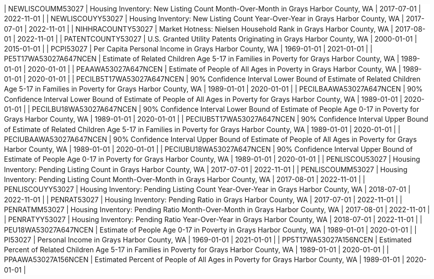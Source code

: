 | NEWLISCOUMM53027          | Housing Inventory: New Listing Count Month-Over-Month in Grays Harbor County, WA                                                                                                 | 2017-07-01          | 2022-11-01        |
| NEWLISCOUYY53027          | Housing Inventory: New Listing Count Year-Over-Year in Grays Harbor County, WA                                                                                                   | 2017-07-01          | 2022-11-01        |
| NIHHRACOUNTY53027         | Market Hotness: Nielsen Household Rank in Grays Harbor County, WA                                                                                                                | 2017-08-01          | 2022-11-01        |
| PATENTCOUNTY53027         | U.S. Granted Utility Patents Originating in Grays Harbor County, WA                                                                                                              | 2000-01-01          | 2015-01-01        |
| PCPI53027                 | Per Capita Personal Income in Grays Harbor County, WA                                                                                                                            | 1969-01-01          | 2021-01-01        |
| PE5T17WA53027A647NCEN     | Estimate of Related Children Age 5-17 in Families in Poverty for Grays Harbor County, WA                                                                                         | 1989-01-01          | 2020-01-01        |
| PEAAWA53027A647NCEN       | Estimate of People of All Ages in Poverty in Grays Harbor County, WA                                                                                                             | 1989-01-01          | 2020-01-01        |
| PECILB5T17WA53027A647NCEN | 90% Confidence Interval Lower Bound of Estimate of Related Children Age 5-17 in Families in Poverty for Grays Harbor County, WA                                                  | 1989-01-01          | 2020-01-01        |
| PECILBAAWA53027A647NCEN   | 90% Confidence Interval Lower Bound of Estimate of People of All Ages in Poverty for Grays Harbor County, WA                                                                     | 1989-01-01          | 2020-01-01        |
| PECILBU18WA53027A647NCEN  | 90% Confidence Interval Lower Bound of Estimate of People Age 0-17 in Poverty for Grays Harbor County, WA                                                                        | 1989-01-01          | 2020-01-01        |
| PECIUB5T17WA53027A647NCEN | 90% Confidence Interval Upper Bound of Estimate of Related Children Age 5-17 in Families in Poverty for Grays Harbor County, WA                                                  | 1989-01-01          | 2020-01-01        |
| PECIUBAAWA53027A647NCEN   | 90% Confidence Interval Upper Bound of Estimate of People of All Ages in Poverty for Grays Harbor County, WA                                                                     | 1989-01-01          | 2020-01-01        |
| PECIUBU18WA53027A647NCEN  | 90% Confidence Interval Upper Bound of Estimate of People Age 0-17 in Poverty for Grays Harbor County, WA                                                                        | 1989-01-01          | 2020-01-01        |
| PENLISCOU53027            | Housing Inventory: Pending Listing Count in Grays Harbor County, WA                                                                                                              | 2017-07-01          | 2022-11-01        |
| PENLISCOUMM53027          | Housing Inventory: Pending Listing Count Month-Over-Month in Grays Harbor County, WA                                                                                             | 2017-08-01          | 2022-11-01        |
| PENLISCOUYY53027          | Housing Inventory: Pending Listing Count Year-Over-Year in Grays Harbor County, WA                                                                                               | 2018-07-01          | 2022-11-01        |
| PENRAT53027               | Housing Inventory: Pending Ratio in Grays Harbor County, WA                                                                                                                      | 2017-07-01          | 2022-11-01        |
| PENRATMM53027             | Housing Inventory: Pending Ratio Month-Over-Month in Grays Harbor County, WA                                                                                                     | 2017-08-01          | 2022-11-01        |
| PENRATYY53027             | Housing Inventory: Pending Ratio Year-Over-Year in Grays Harbor County, WA                                                                                                       | 2018-07-01          | 2022-11-01        |
| PEU18WA53027A647NCEN      | Estimate of People Age 0-17 in Poverty in Grays Harbor County, WA                                                                                                                | 1989-01-01          | 2020-01-01        |
| PI53027                   | Personal Income in Grays Harbor County, WA                                                                                                                                       | 1969-01-01          | 2021-01-01        |
| PP5T17WA53027A156NCEN     | Estimated Percent of Related Children Age 5-17 in Families in Poverty for Grays Harbor County, WA                                                                                | 1989-01-01          | 2020-01-01        |
| PPAAWA53027A156NCEN       | Estimated Percent of People of All Ages in Poverty for Grays Harbor County, WA                                                                                                   | 1989-01-01          | 2020-01-01        |